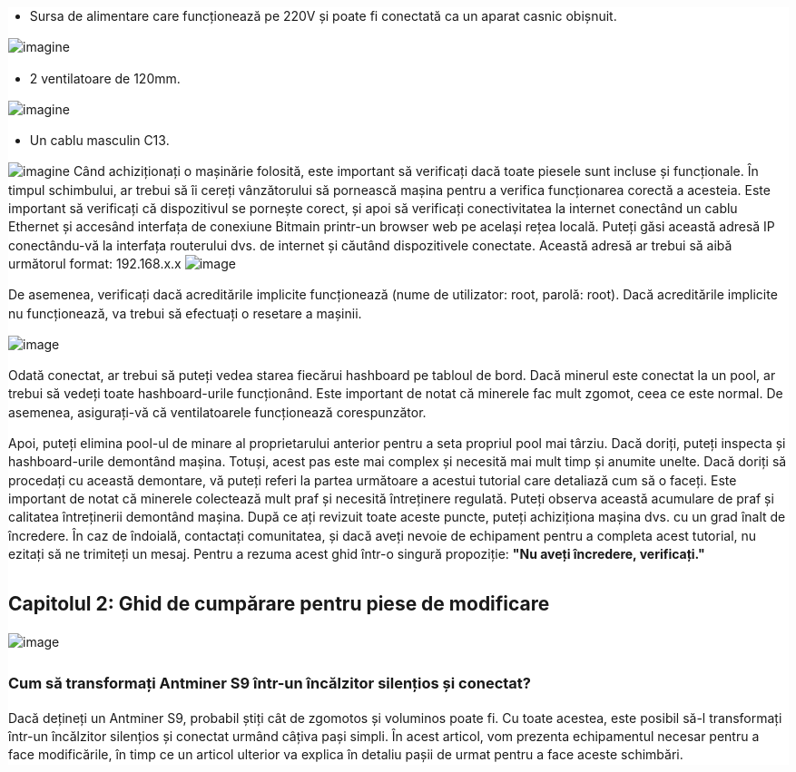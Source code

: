 - Sursa de alimentare care funcționează pe 220V și poate fi conectată ca un aparat casnic obișnuit.

![imagine](assets/guide-achat/5.webp)

- 2 ventilatoare de 120mm.

![imagine](assets/guide-achat/6.webp)

- Un cablu masculin C13.

![imagine](assets/guide-achat/7.webp)
Când achiziționați o mașinărie folosită, este important să verificați dacă toate piesele sunt incluse și funcționale. În timpul schimbului, ar trebui să îi cereți vânzătorului să pornească mașina pentru a verifica funcționarea corectă a acesteia. Este important să verificați că dispozitivul se pornește corect, și apoi să verificați conectivitatea la internet conectând un cablu Ethernet și accesând interfața de conexiune Bitmain printr-un browser web pe același rețea locală. Puteți găsi această adresă IP conectându-vă la interfața routerului dvs. de internet și căutând dispozitivele conectate. Această adresă ar trebui să aibă următorul format: 192.168.x.x
![image](assets/guide-achat/8.webp)

De asemenea, verificați dacă acreditările implicite funcționează (nume de utilizator: root, parolă: root). Dacă acreditările implicite nu funcționează, va trebui să efectuați o resetare a mașinii.

![image](assets/guide-achat/9.webp)

Odată conectat, ar trebui să puteți vedea starea fiecărui hashboard pe tabloul de bord. Dacă minerul este conectat la un pool, ar trebui să vedeți toate hashboard-urile funcționând. Este important de notat că minerele fac mult zgomot, ceea ce este normal. De asemenea, asigurați-vă că ventilatoarele funcționează corespunzător.

Apoi, puteți elimina pool-ul de minare al proprietarului anterior pentru a seta propriul pool mai târziu. Dacă doriți, puteți inspecta și hashboard-urile demontând mașina. Totuși, acest pas este mai complex și necesită mai mult timp și anumite unelte. Dacă doriți să procedați cu această demontare, vă puteți referi la partea următoare a acestui tutorial care detaliază cum să o faceți. Este important de notat că minerele colectează mult praf și necesită întreținere regulată. Puteți observa această acumulare de praf și calitatea întreținerii demontând mașina.
După ce ați revizuit toate aceste puncte, puteți achiziționa mașina dvs. cu un grad înalt de încredere. În caz de îndoială, contactați comunitatea, și dacă aveți nevoie de echipament pentru a completa acest tutorial, nu ezitați să ne trimiteți un mesaj.
Pentru a rezuma acest ghid într-o singură propoziție: **"Nu aveți încredere, verificați."**

## Capitolul 2: Ghid de cumpărare pentru piese de modificare

![image](assets/piece/1.webp)

### Cum să transformați Antminer S9 într-un încălzitor silențios și conectat?

Dacă dețineți un Antminer S9, probabil știți cât de zgomotos și voluminos poate fi. Cu toate acestea, este posibil să-l transformați într-un încălzitor silențios și conectat urmând câțiva pași simpli. În acest articol, vom prezenta echipamentul necesar pentru a face modificările, în timp ce un articol ulterior va explica în detaliu pașii de urmat pentru a face aceste schimbări.
